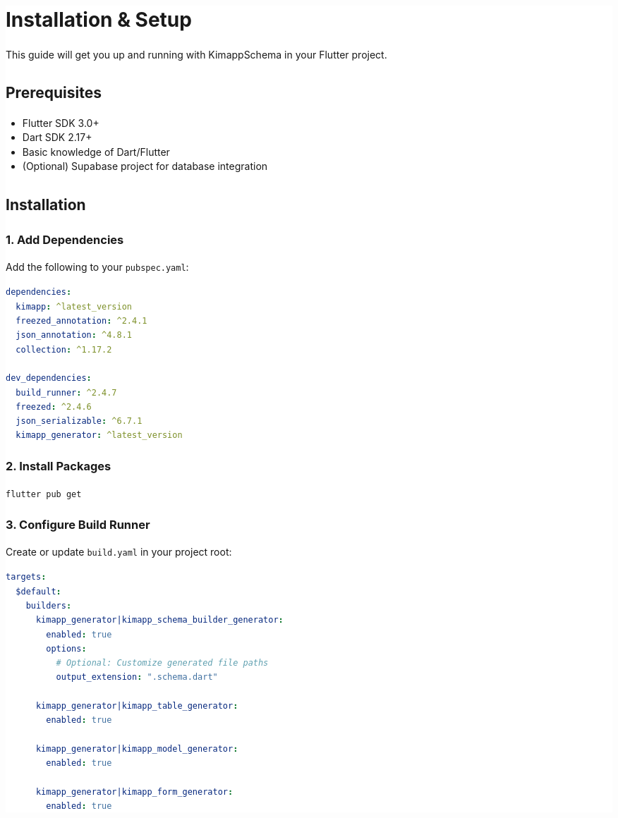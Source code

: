 # Installation & Setup

This guide will get you up and running with KimappSchema in your Flutter project.

## Prerequisites

- Flutter SDK 3.0+
- Dart SDK 2.17+
- Basic knowledge of Dart/Flutter
- (Optional) Supabase project for database integration

## Installation

### 1. Add Dependencies

Add the following to your `pubspec.yaml`:

```yaml
dependencies:
  kimapp: ^latest_version
  freezed_annotation: ^2.4.1
  json_annotation: ^4.8.1
  collection: ^1.17.2

dev_dependencies:
  build_runner: ^2.4.7
  freezed: ^2.4.6
  json_serializable: ^6.7.1
  kimapp_generator: ^latest_version
```

### 2. Install Packages

```bash
flutter pub get
```

### 3. Configure Build Runner

Create or update `build.yaml` in your project root:

```yaml
targets:
  $default:
    builders:
      kimapp_generator|kimapp_schema_builder_generator:
        enabled: true
        options:
          # Optional: Customize generated file paths
          output_extension: ".schema.dart"
      
      kimapp_generator|kimapp_table_generator:
        enabled: true
        
      kimapp_generator|kimapp_model_generator:
        enabled: true
        
      kimapp_generator|kimapp_form_generator:
        enabled: true
```
